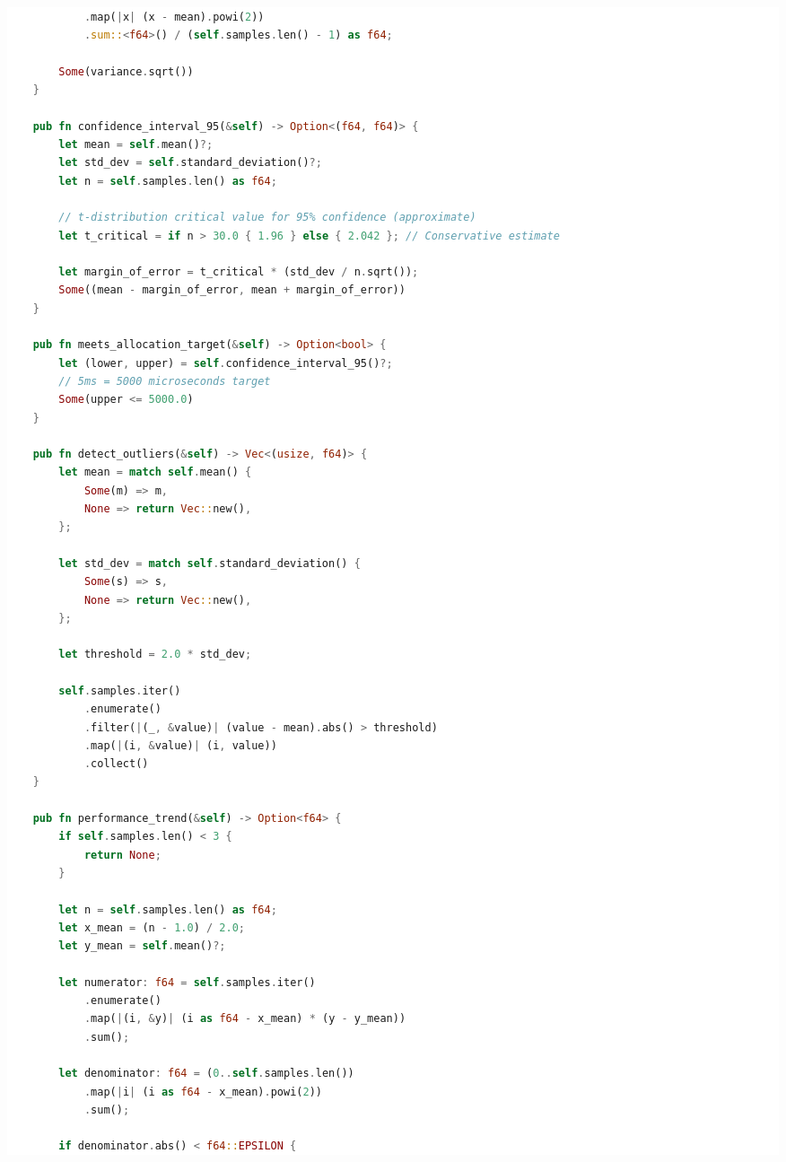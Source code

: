   ```rust
               .map(|x| (x - mean).powi(2))
               .sum::<f64>() / (self.samples.len() - 1) as f64;
           
           Some(variance.sqrt())
       }
       
       pub fn confidence_interval_95(&self) -> Option<(f64, f64)> {
           let mean = self.mean()?;
           let std_dev = self.standard_deviation()?;
           let n = self.samples.len() as f64;
           
           // t-distribution critical value for 95% confidence (approximate)
           let t_critical = if n > 30.0 { 1.96 } else { 2.042 }; // Conservative estimate
           
           let margin_of_error = t_critical * (std_dev / n.sqrt());
           Some((mean - margin_of_error, mean + margin_of_error))
       }
       
       pub fn meets_allocation_target(&self) -> Option<bool> {
           let (lower, upper) = self.confidence_interval_95()?;
           // 5ms = 5000 microseconds target
           Some(upper <= 5000.0)
       }
       
       pub fn detect_outliers(&self) -> Vec<(usize, f64)> {
           let mean = match self.mean() {
               Some(m) => m,
               None => return Vec::new(),
           };
           
           let std_dev = match self.standard_deviation() {
               Some(s) => s,
               None => return Vec::new(),
           };
           
           let threshold = 2.0 * std_dev;
           
           self.samples.iter()
               .enumerate()
               .filter(|(_, &value)| (value - mean).abs() > threshold)
               .map(|(i, &value)| (i, value))
               .collect()
       }
       
       pub fn performance_trend(&self) -> Option<f64> {
           if self.samples.len() < 3 {
               return None;
           }
           
           let n = self.samples.len() as f64;
           let x_mean = (n - 1.0) / 2.0;
           let y_mean = self.mean()?;
           
           let numerator: f64 = self.samples.iter()
               .enumerate()
               .map(|(i, &y)| (i as f64 - x_mean) * (y - y_mean))
               .sum();
           
           let denominator: f64 = (0..self.samples.len())
               .map(|i| (i as f64 - x_mean).powi(2))
               .sum();
           
           if denominator.abs() < f64::EPSILON {
   ```